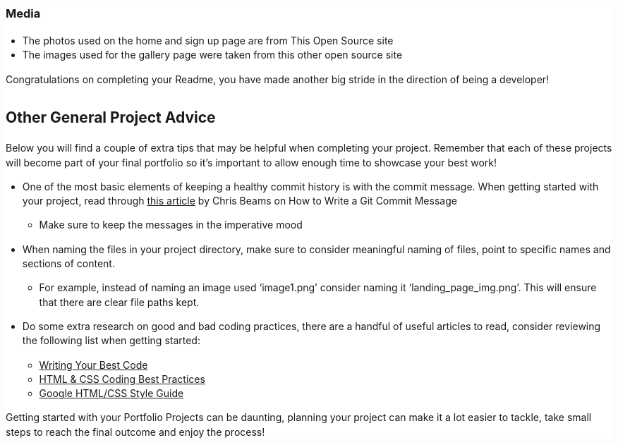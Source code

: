 

### Media




- The photos used on the home and sign up page are from This Open Source site
- The images used for the gallery page were taken from this other open source site


Congratulations on completing your Readme, you have made another big stride in the direction of being a developer! 


## Other General Project Advice




Below you will find a couple of extra tips that may be helpful when completing your project. Remember that each of these projects will become part of your final portfolio so it’s important to allow enough time to showcase your best work! 

- One of the most basic elements of keeping a healthy commit history is with the commit message. When getting started with your project, read through [this article](https://chris.beams.io/posts/git-commit/) by Chris Beams on How to Write  a Git Commit Message 
  - Make sure to keep the messages in the imperative mood 

- When naming the files in your project directory, make sure to consider meaningful naming of files, point to specific names and sections of content.
  - For example, instead of naming an image used ‘image1.png’ consider naming it ‘landing_page_img.png’. This will ensure that there are clear file paths kept. 

- Do some extra research on good and bad coding practices, there are a handful of useful articles to read, consider reviewing the following list when getting started:
  - [Writing Your Best Code](https://learn.shayhowe.com/html-css/writing-your-best-code/)
  - [HTML & CSS Coding Best Practices](https://medium.com/@inceptiondj.info/html-css-coding-best-practice-fadb9870a00f)
  - [Google HTML/CSS Style Guide](https://google.github.io/styleguide/htmlcssguide.html#General)

Getting started with your Portfolio Projects can be daunting, planning your project can make it a lot easier to tackle, take small steps to reach the final outcome and enjoy the process! 

